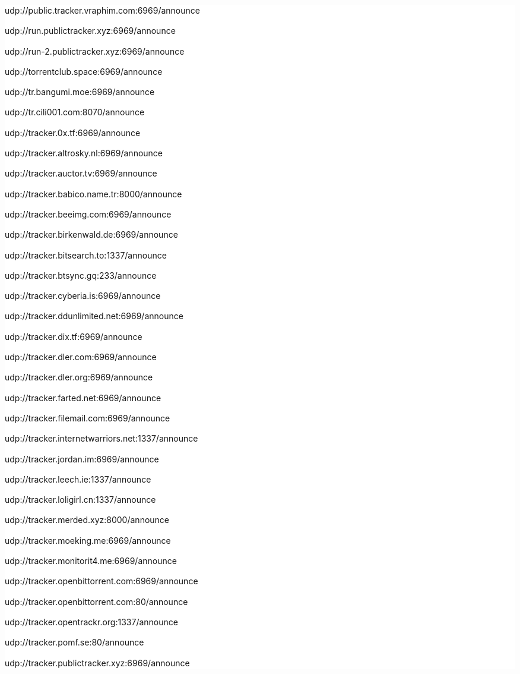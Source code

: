 udp://public.tracker.vraphim.com:6969/announce

udp://run.publictracker.xyz:6969/announce

udp://run-2.publictracker.xyz:6969/announce

udp://torrentclub.space:6969/announce

udp://tr.bangumi.moe:6969/announce

udp://tr.cili001.com:8070/announce

udp://tracker.0x.tf:6969/announce

udp://tracker.altrosky.nl:6969/announce

udp://tracker.auctor.tv:6969/announce

udp://tracker.babico.name.tr:8000/announce

udp://tracker.beeimg.com:6969/announce

udp://tracker.birkenwald.de:6969/announce

udp://tracker.bitsearch.to:1337/announce

udp://tracker.btsync.gq:233/announce

udp://tracker.cyberia.is:6969/announce

udp://tracker.ddunlimited.net:6969/announce

udp://tracker.dix.tf:6969/announce

udp://tracker.dler.com:6969/announce

udp://tracker.dler.org:6969/announce

udp://tracker.farted.net:6969/announce

udp://tracker.filemail.com:6969/announce

udp://tracker.internetwarriors.net:1337/announce

udp://tracker.jordan.im:6969/announce

udp://tracker.leech.ie:1337/announce

udp://tracker.loligirl.cn:1337/announce

udp://tracker.merded.xyz:8000/announce

udp://tracker.moeking.me:6969/announce

udp://tracker.monitorit4.me:6969/announce

udp://tracker.openbittorrent.com:6969/announce

udp://tracker.openbittorrent.com:80/announce

udp://tracker.opentrackr.org:1337/announce

udp://tracker.pomf.se:80/announce

udp://tracker.publictracker.xyz:6969/announce

